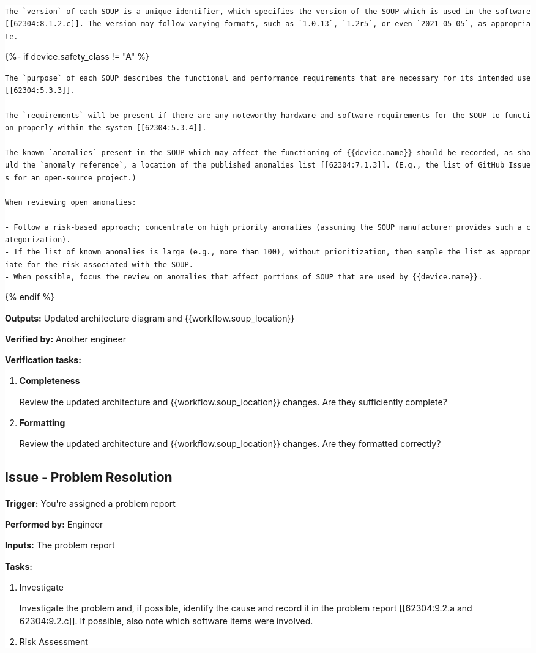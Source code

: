     The `version` of each SOUP is a unique identifier, which specifies the version of the SOUP which is used in the software [[62304:8.1.2.c]]. The version may follow varying formats, such as `1.0.13`, `1.2r5`, or even `2021-05-05`, as appropriate.

{%- if device.safety_class != "A" %}

    The `purpose` of each SOUP describes the functional and performance requirements that are necessary for its intended use [[62304:5.3.3]].

    The `requirements` will be present if there are any noteworthy hardware and software requirements for the SOUP to function properly within the system [[62304:5.3.4]].

    The known `anomalies` present in the SOUP which may affect the functioning of {{device.name}} should be recorded, as should the `anomaly_reference`, a location of the published anomalies list [[62304:7.1.3]]. (E.g., the list of GitHub Issues for an open-source project.)

    When reviewing open anomalies:

    - Follow a risk-based approach; concentrate on high priority anomalies (assuming the SOUP manufacturer provides such a categorization).
    - If the list of known anomalies is large (e.g., more than 100), without prioritization, then sample the list as appropriate for the risk associated with the SOUP.
    - When possible, focus the review on anomalies that affect portions of SOUP that are used by {{device.name}}.

{% endif %}

**Outputs:** Updated architecture diagram and {{workflow.soup_location}}

**Verified by:** Another engineer

**Verification tasks:**

1. **Completeness**

    Review the updated architecture and {{workflow.soup_location}} changes. Are they sufficiently complete?

2. **Formatting**

    Review the updated architecture and {{workflow.soup_location}} changes. Are they formatted correctly?


## Issue - Problem Resolution

**Trigger:** You're assigned a problem report

**Performed by:** Engineer

**Inputs:** The problem report

**Tasks:**

1. Investigate

    Investigate the problem and, if possible, identify the cause and record it in the problem report [[62304:9.2.a and 62304:9.2.c]]. If possible, also note which software items were involved.

2. Risk Assessment
